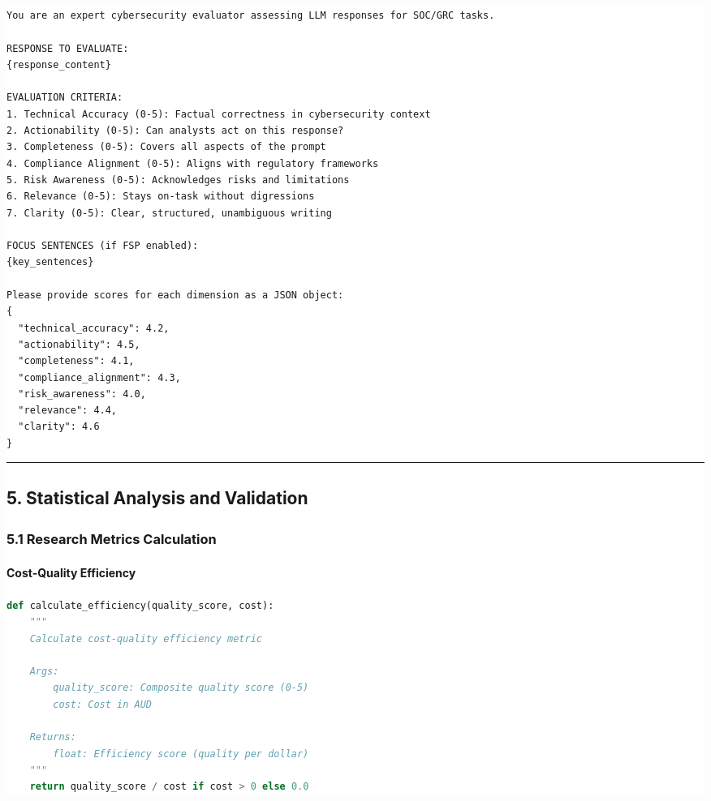 ```
You are an expert cybersecurity evaluator assessing LLM responses for SOC/GRC tasks.

RESPONSE TO EVALUATE:
{response_content}

EVALUATION CRITERIA:
1. Technical Accuracy (0-5): Factual correctness in cybersecurity context
2. Actionability (0-5): Can analysts act on this response?
3. Completeness (0-5): Covers all aspects of the prompt
4. Compliance Alignment (0-5): Aligns with regulatory frameworks
5. Risk Awareness (0-5): Acknowledges risks and limitations
6. Relevance (0-5): Stays on-task without digressions
7. Clarity (0-5): Clear, structured, unambiguous writing

FOCUS SENTENCES (if FSP enabled):
{key_sentences}

Please provide scores for each dimension as a JSON object:
{
  "technical_accuracy": 4.2,
  "actionability": 4.5,
  "completeness": 4.1,
  "compliance_alignment": 4.3,
  "risk_awareness": 4.0,
  "relevance": 4.4,
  "clarity": 4.6
}
```

---

## 5. Statistical Analysis and Validation

### 5.1 Research Metrics Calculation

#### Cost-Quality Efficiency
```python
def calculate_efficiency(quality_score, cost):
    """
    Calculate cost-quality efficiency metric
    
    Args:
        quality_score: Composite quality score (0-5)
        cost: Cost in AUD
        
    Returns:
        float: Efficiency score (quality per dollar)
    """
    return quality_score / cost if cost > 0 else 0.0
```
